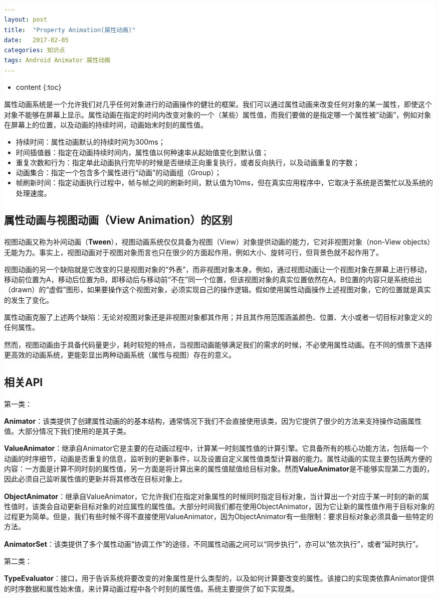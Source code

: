 ```yaml
---
layout: post
title:  "Property Animation(属性动画)"
date:   2017-02-05
categories: 知识点
tags: Android Animator 属性动画
---
```


* content
{:toc}

属性动画系统是一个允许我们对几乎任何对象进行的动画操作的健壮的框架。我们可以通过属性动画来改变任何对象的某一属性，即使这个对象不能够在屏幕上显示。属性动画在指定的时间内改变对象的一个（某些）属性值，而我们要做的是指定哪一个属性被“动画”，例如对象在屏幕上的位置，以及动画的持续时间，动画始末时刻的属性值。

 - 持续时间：属性动画默认的持续时间为300ms；
 - 时间插值器：指定在动画持续时间内，属性值以何种速率从起始值变化到默认值；
 - 重复次数和行为：指定单此动画执行完毕的时候是否继续正向重复执行，或者反向执行，以及动画重复的字数；
 - 动画集合：指定一个包含多个属性进行“动画”的动画组（Group）；
 - 帧刷新时间：指定动画执行过程中，帧与帧之间的刷新时间，默认值为10ms，但在真实应用程序中，它取决于系统是否繁忙以及系统的处理速度。




## 属性动画与视图动画（View Animation）的区别

视图动画又称为补间动画（**Tween**），视图动画系统仅仅具备为视图（View）对象提供动画的能力，它对非视图对象（non-View objects）无能为力。事实上，视图动画对于视图对象而言也只在很少的方面起作用，例如大小、旋转可行，但背景色就不起作用了。

视图动画的另一个缺陷就是它改变的只是视图对象的“外表”，而非视图对象本身。例如，通过视图动画让一个视图对象在屏幕上进行移动，移动前位置为A，移动后位置为B，即移动后与移动前“不在”同一个位置，但该视图对象的真实位置依然在A，B位置的内容只是系统绘出（drawn）的“虚假”图形，如果要操作这个视图对象，必须实现自己的操作逻辑。假如使用属性动画操作上述视图对象，它的位置就是真实的发生了变化。

属性动画克服了上述两个缺陷：无论对视图对象还是非视图对象都其作用；并且其作用范围涵盖颜色、位置、大小或者一切目标对象定义的任何属性。

然而，视图动画由于具备代码量更少，耗时较短的特点，当视图动画能够满足我们的需求的时候，不必使用属性动画。在不同的情景下选择更高效的动画系统，更能彰显出两种动画系统（属性与视图）存在的意义。
 
## 相关API

第一类：

**Animator**：该类提供了创建属性动画的的基本结构，通常情况下我们不会直接使用该类，因为它提供了很少的方法来支持操作动画属性值。大部分情况下我们使用的是其子类。

**ValueAnimator**：继承自Animator它是主要的在动画过程中，计算某一时刻属性值的计算引擎。它具备所有的核心功能方法，包括每一个动画的时序细节，动画是否重复的信息，监听到的更新事件，以及设置自定义属性值类型计算器的能力。属性动画的实现主要包括两方便的内容：一方面是计算不同时刻的属性值，另一方面是将计算出来的属性值赋值给目标对象。然而**ValueAnimator**是不能够实现第二方面的，因此必须自己监听属性值的更新并将其修改在目标对象上。

**ObjectAnimator**：继承自ValueAnimator，它允许我们在指定对象属性的时候同时指定目标对象，当计算出一个对应于某一时刻的新的属性值时，该类会自动更新目标对象的对应属性的属性值。大部分时间我们都在使用ObjectAnimator，因为它让新的属性值作用于目标对象的过程更为简单。但是，我们有些时候不得不直接使用ValueAnimator，因为ObjectAnimator有一些限制：要求目标对象必须具备一些特定的方法。

**AnimatorSet**：该类提供了多个属性动画“协调工作”的途径，不同属性动画之间可以“同步执行”，亦可以“依次执行”，或者“延时执行”。

第二类：

**TypeEvaluator**：接口，用于告诉系统将要改变的对象属性是什么类型的，以及如何计算要改变的属性。该接口的实现类依靠Animator提供的时序数据和属性始末值，来计算动画过程中各个时刻的属性值。系统主要提供了如下实现类。
